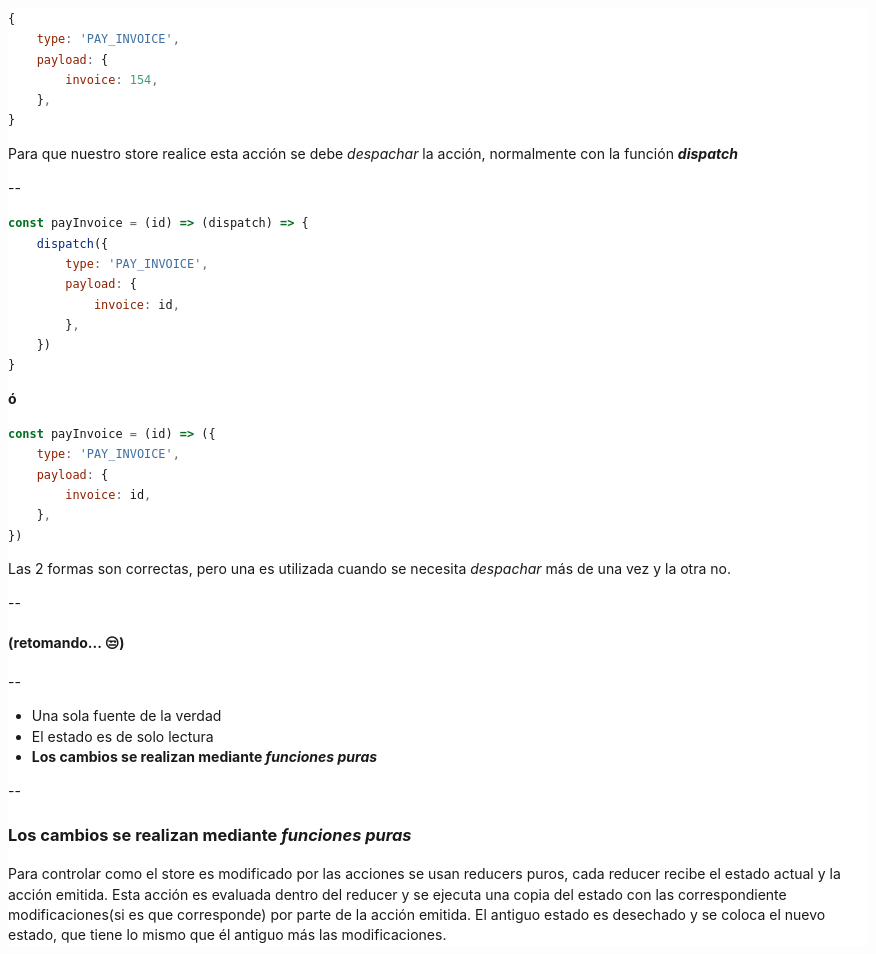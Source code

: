 ```javascript
{
    type: 'PAY_INVOICE',
    payload: {
        invoice: 154,
    },
}
```

Para que nuestro store realice esta acción se debe _despachar_ la acción, normalmente con la función _**dispatch**_

--

```javascript
const payInvoice = (id) => (dispatch) => {
    dispatch({
        type: 'PAY_INVOICE',
        payload: {
            invoice: id,
        },
    })
}
```
**ó**
```javascript
const payInvoice = (id) => ({
    type: 'PAY_INVOICE',
    payload: {
        invoice: id,
    },
})
```

Las 2 formas son correctas, pero una es utilizada cuando se necesita _despachar_ más de una vez y la otra no.

--

#### (retomando... 😒)

--

* Una sola fuente de la verdad
* El estado es de solo lectura
* **Los cambios se realizan mediante _funciones puras_**

--

### Los cambios se realizan mediante _funciones puras_

Para controlar como el store es modificado por las acciones se usan reducers puros, cada reducer recibe el estado actual y la acción emitida. Esta acción es evaluada dentro del reducer y se ejecuta una copia del estado con las correspondiente modificaciones(si es que corresponde) por parte de la acción emitida.
El antiguo estado es desechado y se coloca el nuevo estado, que tiene lo mismo que él antiguo más las modificaciones.
